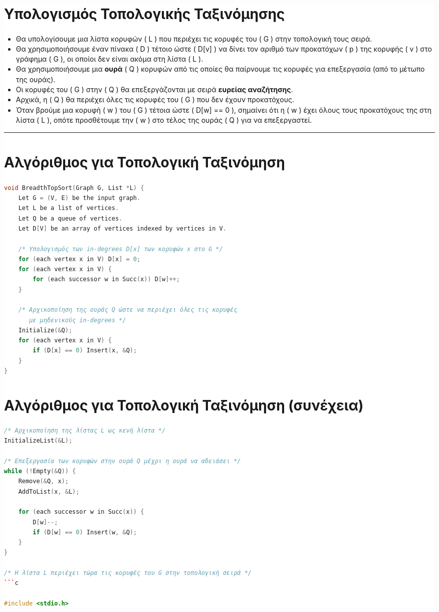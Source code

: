 
# Υπολογισμός Τοπολογικής Ταξινόμησης

- Θα υπολογίσουμε μια λίστα κορυφών \( L \) που περιέχει τις κορυφές του \( G \) στην τοπολογική τους σειρά.
- Θα χρησιμοποιήσουμε έναν πίνακα \( D \) τέτοιο ώστε \( D[v] \) να δίνει τον αριθμό των προκατόχων \( p \) της κορυφής \( v \) στο γράφημα \( G \), οι οποίοι δεν είναι ακόμα στη λίστα \( L \).
- Θα χρησιμοποιήσουμε μια **ουρά** \( Q \) κορυφών από τις οποίες θα παίρνουμε τις κορυφές για επεξεργασία (από το μέτωπο της ουράς).
- Οι κορυφές του \( G \) στην \( Q \) θα επεξεργάζονται με σειρά **ευρείας αναζήτησης**.
- Αρχικά, η \( Q \) θα περιέχει όλες τις κορυφές του \( G \) που δεν έχουν προκατόχους.
- Όταν βρούμε μια κορυφή \( w \) του \( G \) τέτοια ώστε \( D[w] == 0 \), σημαίνει ότι η \( w \) έχει όλους τους προκατόχους της στη λίστα \( L \), οπότε προσθέτουμε την \( w \) στο τέλος της ουράς \( Q \) για να επεξεργαστεί.

---

# Αλγόριθμος για Τοπολογική Ταξινόμηση

```cpp
void BreadthTopSort(Graph G, List *L) {
    Let G = (V, E) be the input graph.
    Let L be a list of vertices.
    Let Q be a queue of vertices.
    Let D[V] be an array of vertices indexed by vertices in V.

    /* Υπολογισμός των in-degrees D[x] των κορυφών x στο G */
    for (each vertex x in V) D[x] = 0;
    for (each vertex x in V) {
        for (each successor w in Succ(x)) D[w]++;
    }

    /* Αρχικοποίηση της ουράς Q ώστε να περιέχει όλες τις κορυφές
       με μηδενικούς in-degrees */
    Initialize(&Q);
    for (each vertex x in V) {
        if (D[x] == 0) Insert(x, &Q);
    }
}
```

# Αλγόριθμος για Τοπολογική Ταξινόμηση (συνέχεια)

```cpp
/* Αρχικοποίηση της λίστας L ως κενή λίστα */
InitializeList(&L);

/* Επεξεργασία των κορυφών στην ουρά Q μέχρι η ουρά να αδειάσει */
while (!Empty(&Q)) {
    Remove(&Q, x);
    AddToList(x, &L);
    
    for (each successor w in Succ(x)) {
        D[w]--;
        if (D[w] == 0) Insert(w, &Q);
    }
}

/* Η λίστα L περιέχει τώρα τις κορυφές του G στην τοπολογική σειρά */
```c

#include <stdio.h>
```